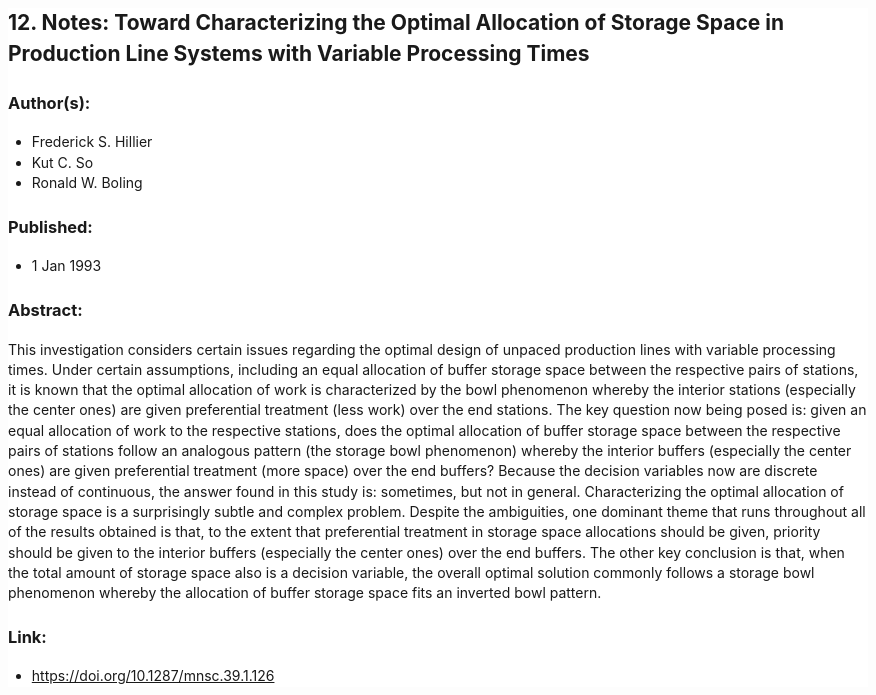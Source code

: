 ## 12. Notes: Toward Characterizing the Optimal Allocation of Storage Space in Production Line Systems with Variable Processing Times
### Author(s):
- Frederick S. Hillier
- Kut C. So
- Ronald W. Boling
### Published:
- 1 Jan 1993
### Abstract:
This investigation considers certain issues regarding the optimal design of unpaced production lines with variable processing times. Under certain assumptions, including an equal allocation of buffer storage space between the respective pairs of stations, it is known that the optimal allocation of work is characterized by the bowl phenomenon whereby the interior stations (especially the center ones) are given preferential treatment (less work) over the end stations. The key question now being posed is: given an equal allocation of work to the respective stations, does the optimal allocation of buffer storage space between the respective pairs of stations follow an analogous pattern (the storage bowl phenomenon) whereby the interior buffers (especially the center ones) are given preferential treatment (more space) over the end buffers? Because the decision variables now are discrete instead of continuous, the answer found in this study is: sometimes, but not in general. Characterizing the optimal allocation of storage space is a surprisingly subtle and complex problem. Despite the ambiguities, one dominant theme that runs throughout all of the results obtained is that, to the extent that preferential treatment in storage space allocations should be given, priority should be given to the interior buffers (especially the center ones) over the end buffers. The other key conclusion is that, when the total amount of storage space also is a decision variable, the overall optimal solution commonly follows a storage bowl phenomenon whereby the allocation of buffer storage space fits an inverted bowl pattern.
### Link:
- https://doi.org/10.1287/mnsc.39.1.126

